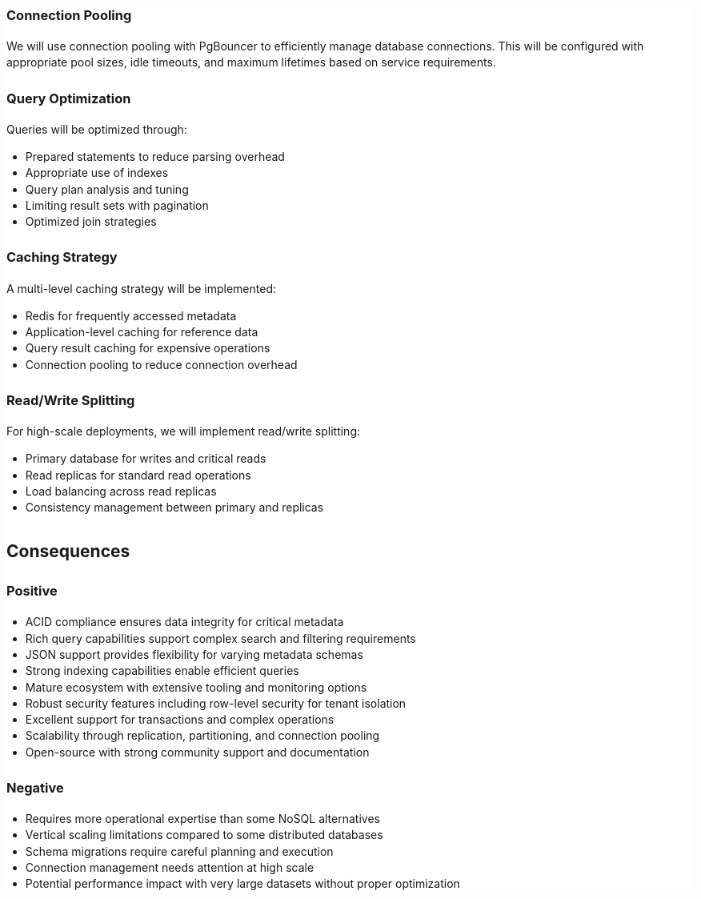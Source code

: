 ### Connection Pooling

We will use connection pooling with PgBouncer to efficiently manage database connections. This will be configured with appropriate pool sizes, idle timeouts, and maximum lifetimes based on service requirements.

### Query Optimization

Queries will be optimized through:

- Prepared statements to reduce parsing overhead
- Appropriate use of indexes
- Query plan analysis and tuning
- Limiting result sets with pagination
- Optimized join strategies

### Caching Strategy

A multi-level caching strategy will be implemented:

- Redis for frequently accessed metadata
- Application-level caching for reference data
- Query result caching for expensive operations
- Connection pooling to reduce connection overhead

### Read/Write Splitting

For high-scale deployments, we will implement read/write splitting:

- Primary database for writes and critical reads
- Read replicas for standard read operations
- Load balancing across read replicas
- Consistency management between primary and replicas

## Consequences

### Positive

- ACID compliance ensures data integrity for critical metadata
- Rich query capabilities support complex search and filtering requirements
- JSON support provides flexibility for varying metadata schemas
- Strong indexing capabilities enable efficient queries
- Mature ecosystem with extensive tooling and monitoring options
- Robust security features including row-level security for tenant isolation
- Excellent support for transactions and complex operations
- Scalability through replication, partitioning, and connection pooling
- Open-source with strong community support and documentation

### Negative

- Requires more operational expertise than some NoSQL alternatives
- Vertical scaling limitations compared to some distributed databases
- Schema migrations require careful planning and execution
- Connection management needs attention at high scale
- Potential performance impact with very large datasets without proper optimization
